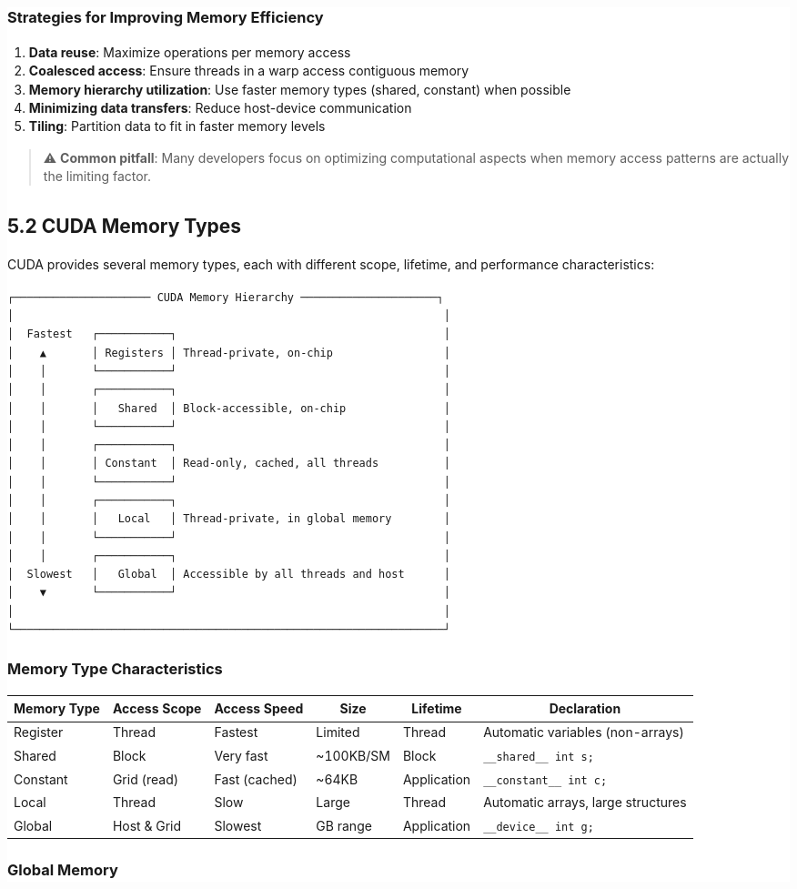 ### Strategies for Improving Memory Efficiency

1. **Data reuse**: Maximize operations per memory access
2. **Coalesced access**: Ensure threads in a warp access contiguous memory
3. **Memory hierarchy utilization**: Use faster memory types (shared, constant) when possible
4. **Minimizing data transfers**: Reduce host-device communication
5. **Tiling**: Partition data to fit in faster memory levels

> ⚠️ **Common pitfall**: Many developers focus on optimizing computational aspects when memory access patterns are actually the limiting factor.

## 5.2 CUDA Memory Types

CUDA provides several memory types, each with different scope, lifetime, and performance characteristics:

```
┌───────────────────── CUDA Memory Hierarchy ─────────────────────┐
│                                                                  │
│  Fastest   ┌───────────┐                                         │
│    ▲       │ Registers │ Thread-private, on-chip                 │
│    │       └───────────┘                                         │
│    │       ┌───────────┐                                         │
│    │       │   Shared  │ Block-accessible, on-chip               │
│    │       └───────────┘                                         │
│    │       ┌───────────┐                                         │
│    │       │ Constant  │ Read-only, cached, all threads          │
│    │       └───────────┘                                         │
│    │       ┌───────────┐                                         │
│    │       │   Local   │ Thread-private, in global memory        │
│    │       └───────────┘                                         │
│    │       ┌───────────┐                                         │
│  Slowest   │   Global  │ Accessible by all threads and host      │
│    ▼       └───────────┘                                         │
│                                                                  │
└──────────────────────────────────────────────────────────────────┘
```

### Memory Type Characteristics

| Memory Type | Access Scope | Access Speed | Size      | Lifetime      | Declaration                        |
|-------------|--------------|--------------|-----------|---------------|------------------------------------|
| Register    | Thread       | Fastest      | Limited   | Thread        | Automatic variables (non-arrays)   |
| Shared      | Block        | Very fast    | ~100KB/SM | Block         | `__shared__ int s;`                |
| Constant    | Grid (read)  | Fast (cached)| ~64KB     | Application   | `__constant__ int c;`              |
| Local       | Thread       | Slow         | Large     | Thread        | Automatic arrays, large structures |
| Global      | Host & Grid  | Slowest      | GB range  | Application   | `__device__ int g;`                |

### Global Memory
